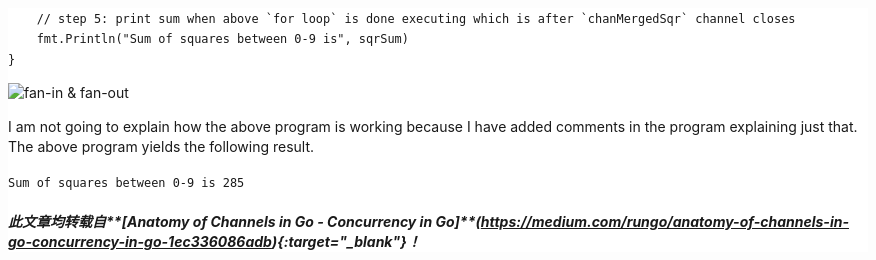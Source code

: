 ```golang
	// step 5: print sum when above `for loop` is done executing which is after `chanMergedSqr` channel closes
	fmt.Println("Sum of squares between 0-9 is", sqrSum)
}
```

![fan-in & fan-out]({{site.baseurl}}/assets/img/2021-03-04/2021-03-04-goroutine-36.png)

I am not going to explain how the above program is working because I have added comments in the program explaining just that. The above program yields the following result.

```
Sum of squares between 0-9 is 285
```

##### 此文章均转载自**[Anatomy of Channels in Go - Concurrency in Go]**(https://medium.com/rungo/anatomy-of-channels-in-go-concurrency-in-go-1ec336086adb){:target="\_blank"}！

